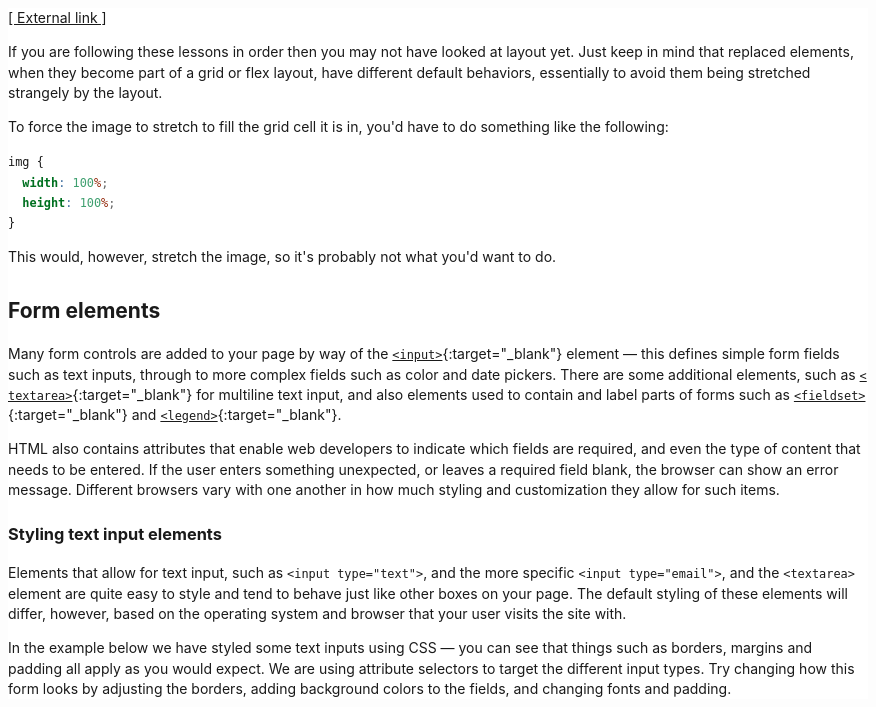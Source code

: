 <iframe 
            class="EmbedGHLiveSample" 
            loading="lazy"
            src="https://in-tech-gration.github.io/css-examples/learn/images/layout.html" 
            width="100%" 
            height="1000"></iframe>

<p><a href="https://in-tech-gration.github.io/css-examples/learn/images/layout.html" target="_blank">
[ External link ]
</a>
</p>

If you are following these lessons in order then you may not have looked at layout yet. Just keep in mind that replaced elements, when they become part of a grid or flex layout, have different default behaviors, essentially to avoid them being stretched strangely by the layout.

To force the image to stretch to fill the grid cell it is in, you'd have to do something like the following:

```css
img {
  width: 100%;
  height: 100%;
}
```

This would, however, stretch the image, so it's probably not what you'd want to do.

## Form elements

Many form controls are added to your page by way of the [`<input>`](https://developer.mozilla.org/en-US/docs/Web/HTML/Element/input){:target="_blank"} element — this defines simple form fields such as text inputs, through to more complex fields such as color and date pickers. There are some additional elements, such as [`<textarea>`](https://developer.mozilla.org/en-US/docs/Web/HTML/Element/textarea){:target="_blank"} for multiline text input, and also elements used to contain and label parts of forms such as [`<fieldset>`](https://developer.mozilla.org/en-US/docs/Web/HTML/Element/fieldset){:target="_blank"} and [`<legend>`](https://developer.mozilla.org/en-US/docs/Web/HTML/Element/legend){:target="_blank"}.

HTML also contains attributes that enable web developers to indicate which fields are required, and even the type of content that needs to be entered. If the user enters something unexpected, or leaves a required field blank, the browser can show an error message. Different browsers vary with one another in how much styling and customization they allow for such items.

### Styling text input elements

Elements that allow for text input, such as `<input type="text">`, and the more specific `<input type="email">`, and the `<textarea>` element are quite easy to style and tend to behave just like other boxes on your page. The default styling of these elements will differ, however, based on the operating system and browser that your user visits the site with.

In the example below we have styled some text inputs using CSS — you can see that things such as borders, margins and padding all apply as you would expect. We are using attribute selectors to target the different input types. Try changing how this form looks by adjusting the borders, adding background colors to the fields, and changing fonts and padding.
